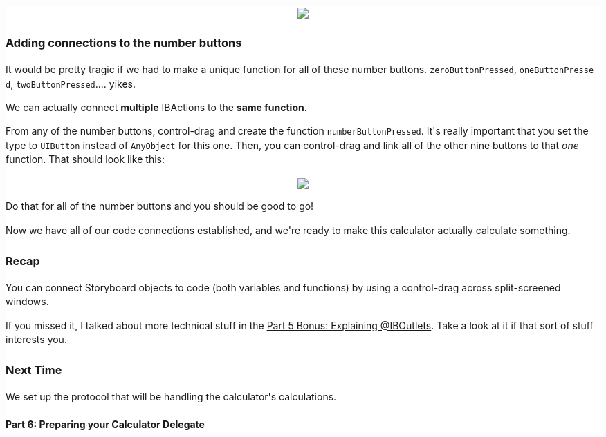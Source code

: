<p align="center"> <img src="../images/calculator/P5/screenshot13.png" height="300px" align="center"> </p>

### Adding connections to the number buttons
It would be pretty tragic if we had to make a unique function for all of these number buttons. `zeroButtonPressed`, `oneButtonPressed`, `twoButtonPressed`.... yikes.

We can actually connect **multiple** IBActions to the **same function**.

From any of the number buttons, control-drag and create the function `numberButtonPressed`. It's really important that you set the type to `UIButton` instead of `AnyObject` for this one. Then, you can control-drag and link all of the other nine buttons to that *one* function. That should look like this:

<p align="center"> <img src="../images/calculator/P5/screenshot14.png" height="150px" align="center"> </p>

Do that for all of the number buttons and you should be good to go!

Now we have all of our code connections established, and we're ready to make this calculator actually calculate something.

### Recap
You can connect Storyboard objects to code (both variables and functions) by using a control-drag across split-screened windows.

If you missed it, I talked about more technical stuff in the [Part 5 Bonus: Explaining @IBOutlets](calculator-part5-bonus). Take a look at it if that sort of stuff interests you.

### Next Time
We set up the protocol that will be handling the calculator's calculations.

#### [Part 6: Preparing your Calculator Delegate](calculator-part6)
